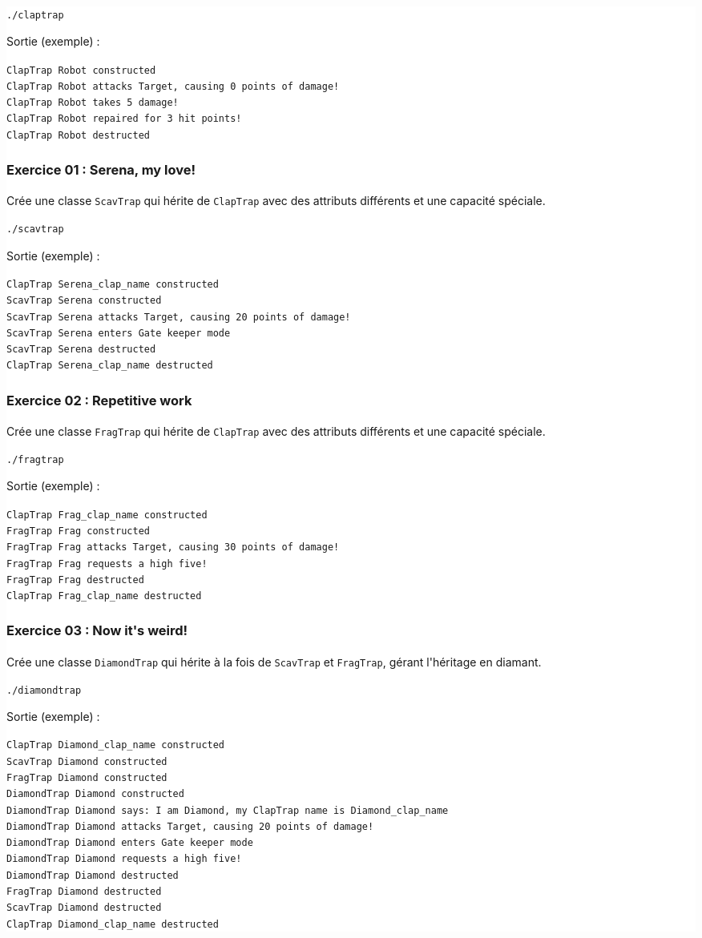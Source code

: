 ```bash
./claptrap
```
Sortie (exemple) :
```
ClapTrap Robot constructed
ClapTrap Robot attacks Target, causing 0 points of damage!
ClapTrap Robot takes 5 damage!
ClapTrap Robot repaired for 3 hit points!
ClapTrap Robot destructed
```

### Exercice 01 : Serena, my love!
Crée une classe `ScavTrap` qui hérite de `ClapTrap` avec des attributs différents et une capacité spéciale.

```bash
./scavtrap
```
Sortie (exemple) :
```
ClapTrap Serena_clap_name constructed
ScavTrap Serena constructed
ScavTrap Serena attacks Target, causing 20 points of damage!
ScavTrap Serena enters Gate keeper mode
ScavTrap Serena destructed
ClapTrap Serena_clap_name destructed
```

### Exercice 02 : Repetitive work
Crée une classe `FragTrap` qui hérite de `ClapTrap` avec des attributs différents et une capacité spéciale.

```bash
./fragtrap
```
Sortie (exemple) :
```
ClapTrap Frag_clap_name constructed
FragTrap Frag constructed
FragTrap Frag attacks Target, causing 30 points of damage!
FragTrap Frag requests a high five!
FragTrap Frag destructed
ClapTrap Frag_clap_name destructed
```

### Exercice 03 : Now it's weird!
Crée une classe `DiamondTrap` qui hérite à la fois de `ScavTrap` et `FragTrap`, gérant l'héritage en diamant.

```bash
./diamondtrap
```
Sortie (exemple) :
```
ClapTrap Diamond_clap_name constructed
ScavTrap Diamond constructed
FragTrap Diamond constructed
DiamondTrap Diamond constructed
DiamondTrap Diamond says: I am Diamond, my ClapTrap name is Diamond_clap_name
DiamondTrap Diamond attacks Target, causing 20 points of damage!
DiamondTrap Diamond enters Gate keeper mode
DiamondTrap Diamond requests a high five!
DiamondTrap Diamond destructed
FragTrap Diamond destructed
ScavTrap Diamond destructed
ClapTrap Diamond_clap_name destructed
```